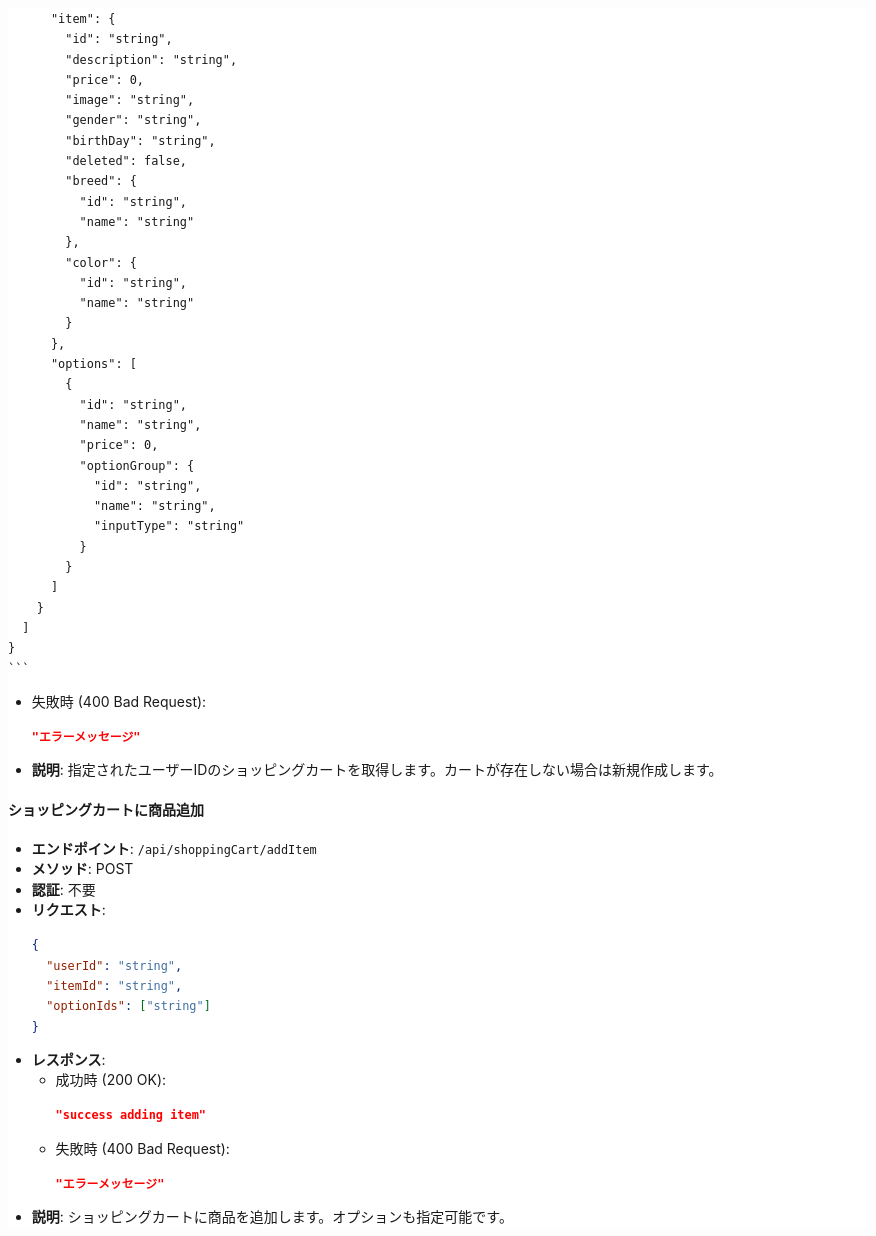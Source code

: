           "item": {
            "id": "string",
            "description": "string",
            "price": 0,
            "image": "string",
            "gender": "string",
            "birthDay": "string",
            "deleted": false,
            "breed": {
              "id": "string",
              "name": "string"
            },
            "color": {
              "id": "string",
              "name": "string"
            }
          },
          "options": [
            {
              "id": "string",
              "name": "string",
              "price": 0,
              "optionGroup": {
                "id": "string",
                "name": "string",
                "inputType": "string"
              }
            }
          ]
        }
      ]
    }
    ```
  - 失敗時 (400 Bad Request):
    ```json
    "エラーメッセージ"
    ```
- **説明**: 指定されたユーザーIDのショッピングカートを取得します。カートが存在しない場合は新規作成します。

#### ショッピングカートに商品追加

- **エンドポイント**: `/api/shoppingCart/addItem`
- **メソッド**: POST
- **認証**: 不要
- **リクエスト**:
  ```json
  {
    "userId": "string",
    "itemId": "string",
    "optionIds": ["string"]
  }
  ```
- **レスポンス**:
  - 成功時 (200 OK):
    ```json
    "success adding item"
    ```
  - 失敗時 (400 Bad Request):
    ```json
    "エラーメッセージ"
    ```
- **説明**: ショッピングカートに商品を追加します。オプションも指定可能です。

